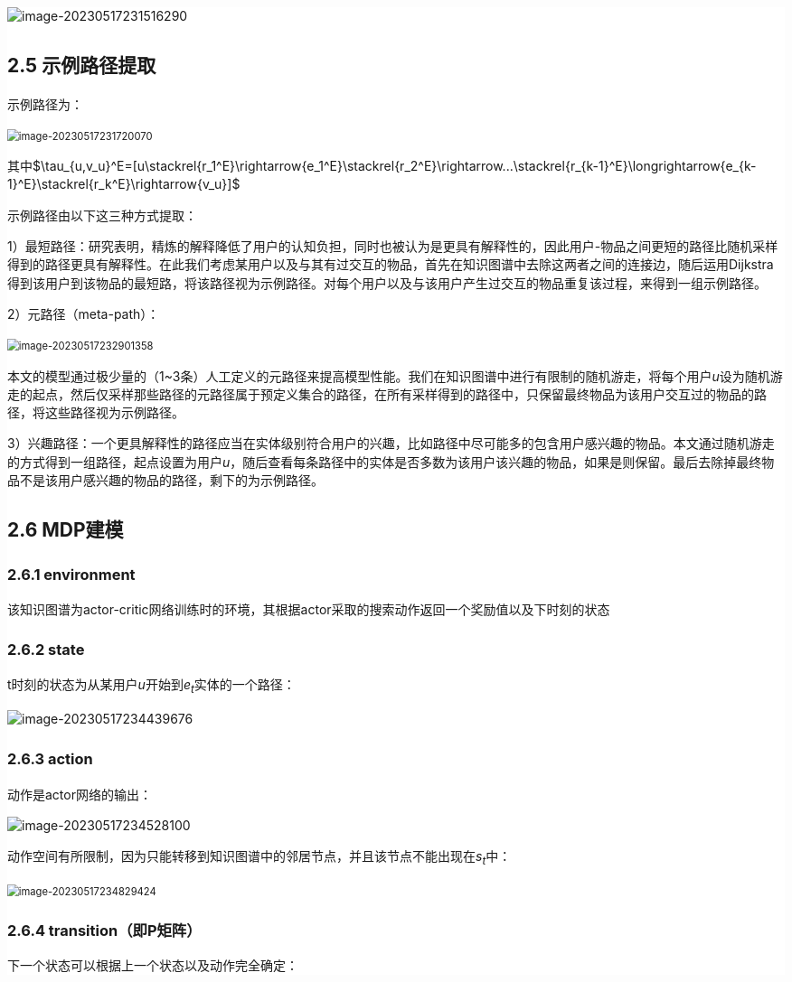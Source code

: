![image-20230517231516290](D:\TyporaPicture\23.5.18\image-20230517231516290.png)



## 2.5 示例路径提取

示例路径为：

<img src="D:\TyporaPicture\23.5.18\image-20230517231720070.png" alt="image-20230517231720070" style="zoom:80%;" />

其中$\tau_{u,v_u}^E=[u\stackrel{r_1^E}\rightarrow{e_1^E}\stackrel{r_2^E}\rightarrow...\stackrel{r_{k-1}^E}\longrightarrow{e_{k-1}^E}\stackrel{r_k^E}\rightarrow{v_u}]$

示例路径由以下这三种方式提取：

1）最短路径：研究表明，精炼的解释降低了用户的认知负担，同时也被认为是更具有解释性的，因此用户-物品之间更短的路径比随机采样得到的路径更具有解释性。在此我们考虑某用户以及与其有过交互的物品，首先在知识图谱中去除这两者之间的连接边，随后运用Dijkstra得到该用户到该物品的最短路，将该路径视为示例路径。对每个用户以及与该用户产生过交互的物品重复该过程，来得到一组示例路径。

2）元路径（meta-path）：

<img src="D:\TyporaPicture\23.5.18\image-20230517232901358.png" alt="image-20230517232901358" style="zoom:80%;" />

本文的模型通过极少量的（1~3条）人工定义的元路径来提高模型性能。我们在知识图谱中进行有限制的随机游走，将每个用户$u$设为随机游走的起点，然后仅采样那些路径的元路径属于预定义集合的路径，在所有采样得到的路径中，只保留最终物品为该用户交互过的物品的路径，将这些路径视为示例路径。

3）兴趣路径：一个更具解释性的路径应当在实体级别符合用户的兴趣，比如路径中尽可能多的包含用户感兴趣的物品。本文通过随机游走的方式得到一组路径，起点设置为用户$u$，随后查看每条路径中的实体是否多数为该用户该兴趣的物品，如果是则保留。最后去除掉最终物品不是该用户感兴趣的物品的路径，剩下的为示例路径。

## 2.6 MDP建模

### 2.6.1 environment

该知识图谱为actor-critic网络训练时的环境，其根据actor采取的搜索动作返回一个奖励值以及下时刻的状态

### 2.6.2 state

t时刻的状态为从某用户$u$开始到$e_t$实体的一个路径：

![image-20230517234439676](D:\TyporaPicture\23.5.18\image-20230517234439676.png)

### 2.6.3 action

动作是actor网络的输出：

![image-20230517234528100](D:\TyporaPicture\23.5.18\image-20230517234528100.png)

动作空间有所限制，因为只能转移到知识图谱中的邻居节点，并且该节点不能出现在$s_t$中：

<img src="D:\TyporaPicture\23.5.18\image-20230517234829424.png" alt="image-20230517234829424" style="zoom:80%;" />



### 2.6.4 transition（即P矩阵）

下一个状态可以根据上一个状态以及动作完全确定：

